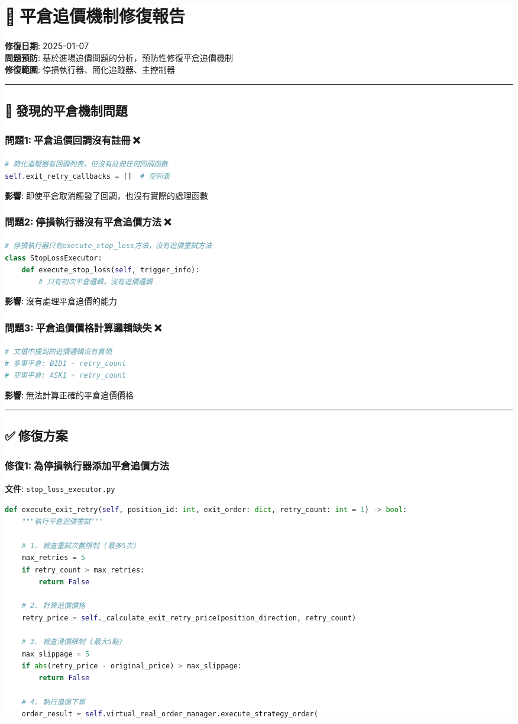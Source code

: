 # 🔧 平倉追價機制修復報告

**修復日期**: 2025-01-07  
**問題預防**: 基於進場追價問題的分析，預防性修復平倉追價機制  
**修復範圍**: 停損執行器、簡化追蹤器、主控制器  

---

## 🚨 **發現的平倉機制問題**

### **問題1: 平倉追價回調沒有註冊** ❌
```python
# 簡化追蹤器有回調列表，但沒有註冊任何回調函數
self.exit_retry_callbacks = []  # 空列表
```

**影響**: 即使平倉取消觸發了回調，也沒有實際的處理函數

### **問題2: 停損執行器沒有平倉追價方法** ❌
```python
# 停損執行器只有execute_stop_loss方法，沒有追價重試方法
class StopLossExecutor:
    def execute_stop_loss(self, trigger_info):
        # 只有初次平倉邏輯，沒有追價邏輯
```

**影響**: 沒有處理平倉追價的能力

### **問題3: 平倉追價價格計算邏輯缺失** ❌
```python
# 文檔中提到的追價邏輯沒有實現
# 多單平倉: BID1 - retry_count
# 空單平倉: ASK1 + retry_count
```

**影響**: 無法計算正確的平倉追價價格

---

## ✅ **修復方案**

### **修復1: 為停損執行器添加平倉追價方法**

**文件**: `stop_loss_executor.py`

```python
def execute_exit_retry(self, position_id: int, exit_order: dict, retry_count: int = 1) -> bool:
    """執行平倉追價重試"""
    
    # 1. 檢查重試次數限制 (最多5次)
    max_retries = 5
    if retry_count > max_retries:
        return False
    
    # 2. 計算追價價格
    retry_price = self._calculate_exit_retry_price(position_direction, retry_count)
    
    # 3. 檢查滑價限制 (最大5點)
    max_slippage = 5
    if abs(retry_price - original_price) > max_slippage:
        return False
    
    # 4. 執行追價下單
    order_result = self.virtual_real_order_manager.execute_strategy_order(
```